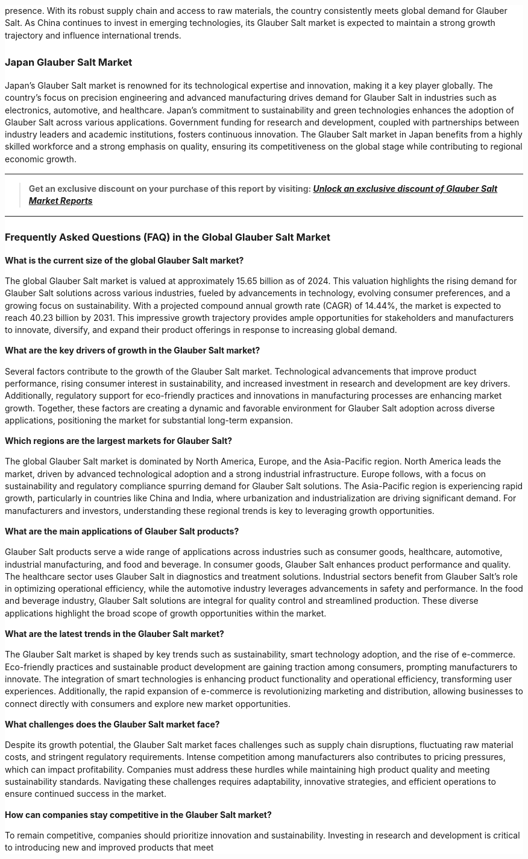 presence. With its robust supply chain and access to raw materials, the country consistently meets global demand for Glauber Salt. As China continues to invest in emerging technologies, its Glauber Salt market is expected to maintain a strong growth trajectory and influence international trends.</p><h3>Japan Glauber Salt Market</h3><p>Japan&rsquo;s Glauber Salt market is renowned for its technological expertise and innovation, making it a key player globally. The country&rsquo;s focus on precision engineering and advanced manufacturing drives demand for Glauber Salt in industries such as electronics, automotive, and healthcare. Japan&rsquo;s commitment to sustainability and green technologies enhances the adoption of Glauber Salt across various applications. Government funding for research and development, coupled with partnerships between industry leaders and academic institutions, fosters continuous innovation. The Glauber Salt market in Japan benefits from a highly skilled workforce and a strong emphasis on quality, ensuring its competitiveness on the global stage while contributing to regional economic growth.</p><hr /><blockquote><p><strong>Get an exclusive discount on your purchase of this report by visiting: <em><a href="://marketresearchpulse.com/ask-for-discount/137044?utm_source=Github&amp;utm_medium=0110">Unlock an exclusive discount of Glauber Salt Market Reports</a></em>&nbsp;</strong></p></blockquote><hr /><h3>Frequently Asked Questions (FAQ) in the Global Glauber Salt Market</h3><p><strong>What is the current size of the global Glauber Salt market?</strong></p><p>The global Glauber Salt market is valued at approximately 15.65 billion as of 2024. This valuation highlights the rising demand for Glauber Salt solutions across various industries, fueled by advancements in technology, evolving consumer preferences, and a growing focus on sustainability. With a projected compound annual growth rate (CAGR) of 14.44%, the market is expected to reach 40.23 billion by 2031. This impressive growth trajectory provides ample opportunities for stakeholders and manufacturers to innovate, diversify, and expand their product offerings in response to increasing global demand.</p><p><strong>What are the key drivers of growth in the Glauber Salt market?</strong></p><p>Several factors contribute to the growth of the Glauber Salt market. Technological advancements that improve product performance, rising consumer interest in sustainability, and increased investment in research and development are key drivers. Additionally, regulatory support for eco-friendly practices and innovations in manufacturing processes are enhancing market growth. Together, these factors are creating a dynamic and favorable environment for Glauber Salt adoption across diverse applications, positioning the market for substantial long-term expansion.</p><p><strong>Which regions are the largest markets for Glauber Salt?</strong></p><p>The global Glauber Salt market is dominated by North America, Europe, and the Asia-Pacific region. North America leads the market, driven by advanced technological adoption and a strong industrial infrastructure. Europe follows, with a focus on sustainability and regulatory compliance spurring demand for Glauber Salt solutions. The Asia-Pacific region is experiencing rapid growth, particularly in countries like China and India, where urbanization and industrialization are driving significant demand. For manufacturers and investors, understanding these regional trends is key to leveraging growth opportunities.</p><p><strong>What are the main applications of Glauber Salt products?</strong></p><p>Glauber Salt products serve a wide range of applications across industries such as consumer goods, healthcare, automotive, industrial manufacturing, and food and beverage. In consumer goods, Glauber Salt enhances product performance and quality. The healthcare sector uses Glauber Salt in diagnostics and treatment solutions. Industrial sectors benefit from Glauber Salt&rsquo;s role in optimizing operational efficiency, while the automotive industry leverages advancements in safety and performance. In the food and beverage industry, Glauber Salt solutions are integral for quality control and streamlined production. These diverse applications highlight the broad scope of growth opportunities within the market.</p><p><strong>What are the latest trends in the Glauber Salt market?</strong></p><p>The Glauber Salt market is shaped by key trends such as sustainability, smart technology adoption, and the rise of e-commerce. Eco-friendly practices and sustainable product development are gaining traction among consumers, prompting manufacturers to innovate. The integration of smart technologies is enhancing product functionality and operational efficiency, transforming user experiences. Additionally, the rapid expansion of e-commerce is revolutionizing marketing and distribution, allowing businesses to connect directly with consumers and explore new market opportunities.</p><p><strong>What challenges does the Glauber Salt market face?</strong></p><p>Despite its growth potential, the Glauber Salt market faces challenges such as supply chain disruptions, fluctuating raw material costs, and stringent regulatory requirements. Intense competition among manufacturers also contributes to pricing pressures, which can impact profitability. Companies must address these hurdles while maintaining high product quality and meeting sustainability standards. Navigating these challenges requires adaptability, innovative strategies, and efficient operations to ensure continued success in the market.</p><p><strong>How can companies stay competitive in the Glauber Salt market?</strong></p><p>To remain competitive, companies should prioritize innovation and sustainability. Investing in research and development is critical to introducing new and improved products that meet